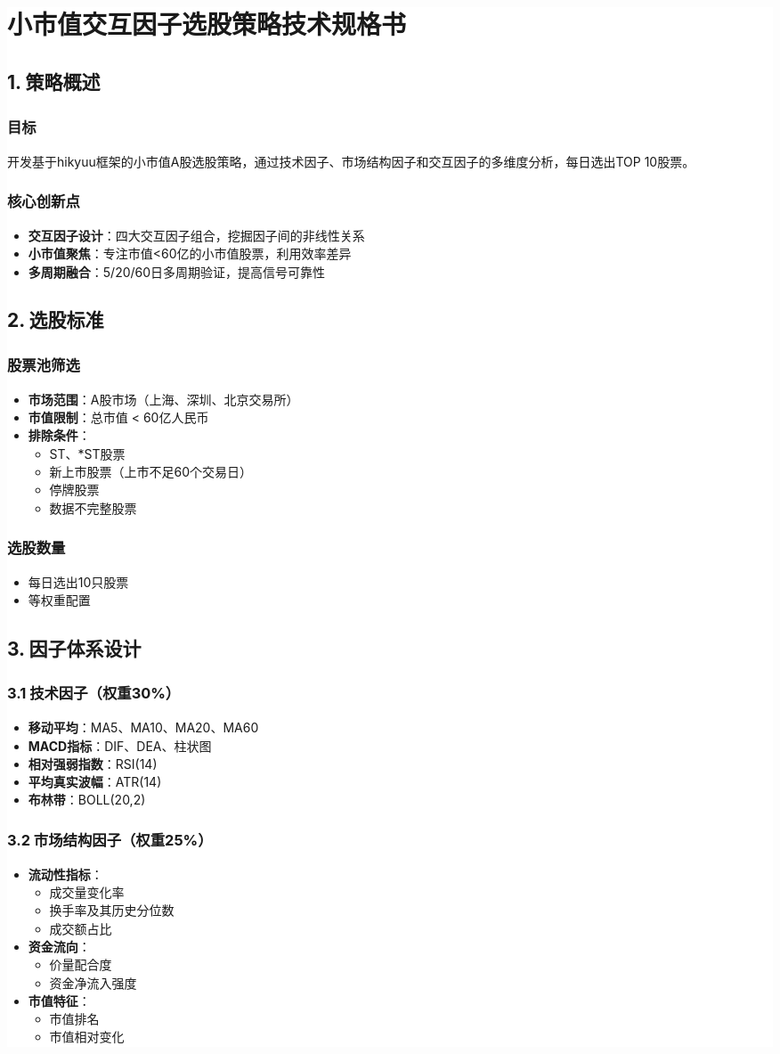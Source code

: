 # 小市值交互因子选股策略技术规格书

## 1. 策略概述

### 目标
开发基于hikyuu框架的小市值A股选股策略，通过技术因子、市场结构因子和交互因子的多维度分析，每日选出TOP 10股票。

### 核心创新点
- **交互因子设计**：四大交互因子组合，挖掘因子间的非线性关系
- **小市值聚焦**：专注市值<60亿的小市值股票，利用效率差异
- **多周期融合**：5/20/60日多周期验证，提高信号可靠性

## 2. 选股标准

### 股票池筛选
- **市场范围**：A股市场（上海、深圳、北京交易所）
- **市值限制**：总市值 < 60亿人民币
- **排除条件**：
  - ST、*ST股票
  - 新上市股票（上市不足60个交易日）
  - 停牌股票
  - 数据不完整股票

### 选股数量
- 每日选出10只股票
- 等权重配置

## 3. 因子体系设计

### 3.1 技术因子（权重30%）
- **移动平均**：MA5、MA10、MA20、MA60
- **MACD指标**：DIF、DEA、柱状图
- **相对强弱指数**：RSI(14)
- **平均真实波幅**：ATR(14)
- **布林带**：BOLL(20,2)

### 3.2 市场结构因子（权重25%）
- **流动性指标**：
  - 成交量变化率
  - 换手率及其历史分位数
  - 成交额占比
- **资金流向**：
  - 价量配合度
  - 资金净流入强度
- **市值特征**：
  - 市值排名
  - 市值相对变化
